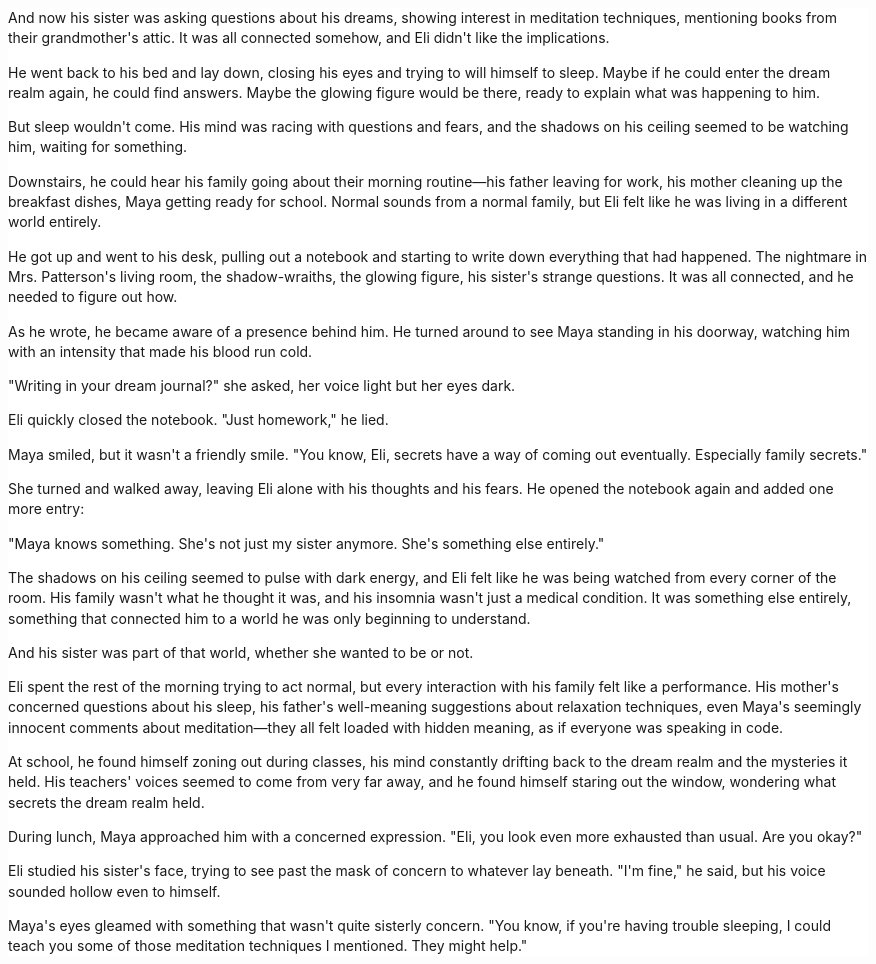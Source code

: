 And now his sister was asking questions about his dreams, showing interest in meditation techniques, mentioning books from their grandmother's attic. It was all connected somehow, and Eli didn't like the implications.

He went back to his bed and lay down, closing his eyes and trying to will himself to sleep. Maybe if he could enter the dream realm again, he could find answers. Maybe the glowing figure would be there, ready to explain what was happening to him.

But sleep wouldn't come. His mind was racing with questions and fears, and the shadows on his ceiling seemed to be watching him, waiting for something.

Downstairs, he could hear his family going about their morning routine—his father leaving for work, his mother cleaning up the breakfast dishes, Maya getting ready for school. Normal sounds from a normal family, but Eli felt like he was living in a different world entirely.

He got up and went to his desk, pulling out a notebook and starting to write down everything that had happened. The nightmare in Mrs. Patterson's living room, the shadow-wraiths, the glowing figure, his sister's strange questions. It was all connected, and he needed to figure out how.

As he wrote, he became aware of a presence behind him. He turned around to see Maya standing in his doorway, watching him with an intensity that made his blood run cold.

"Writing in your dream journal?" she asked, her voice light but her eyes dark.

Eli quickly closed the notebook. "Just homework," he lied.

Maya smiled, but it wasn't a friendly smile. "You know, Eli, secrets have a way of coming out eventually. Especially family secrets."

She turned and walked away, leaving Eli alone with his thoughts and his fears. He opened the notebook again and added one more entry:

"Maya knows something. She's not just my sister anymore. She's something else entirely."

The shadows on his ceiling seemed to pulse with dark energy, and Eli felt like he was being watched from every corner of the room. His family wasn't what he thought it was, and his insomnia wasn't just a medical condition. It was something else entirely, something that connected him to a world he was only beginning to understand.

And his sister was part of that world, whether she wanted to be or not.

Eli spent the rest of the morning trying to act normal, but every interaction with his family felt like a performance. His mother's concerned questions about his sleep, his father's well-meaning suggestions about relaxation techniques, even Maya's seemingly innocent comments about meditation—they all felt loaded with hidden meaning, as if everyone was speaking in code.

At school, he found himself zoning out during classes, his mind constantly drifting back to the dream realm and the mysteries it held. His teachers' voices seemed to come from very far away, and he found himself staring out the window, wondering what secrets the dream realm held.

During lunch, Maya approached him with a concerned expression. "Eli, you look even more exhausted than usual. Are you okay?"

Eli studied his sister's face, trying to see past the mask of concern to whatever lay beneath. "I'm fine," he said, but his voice sounded hollow even to himself.

Maya's eyes gleamed with something that wasn't quite sisterly concern. "You know, if you're having trouble sleeping, I could teach you some of those meditation techniques I mentioned. They might help."
